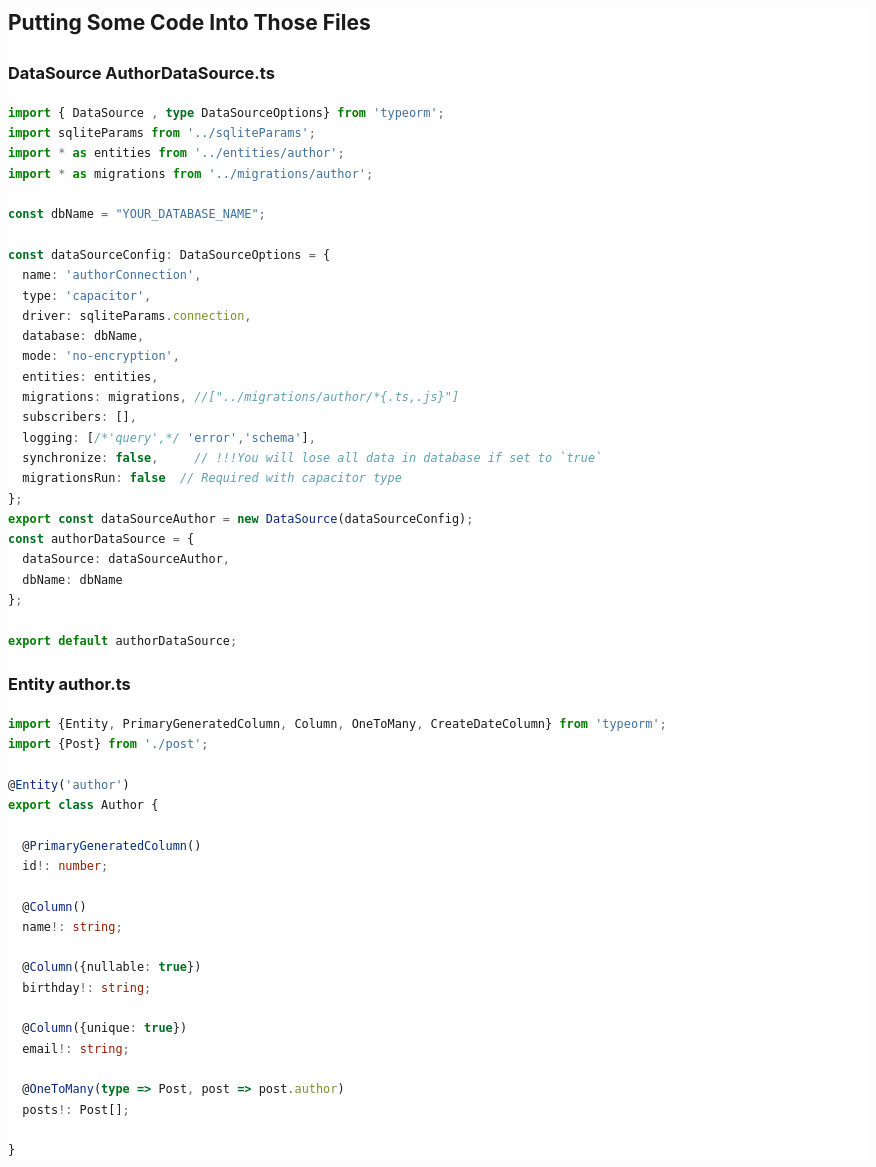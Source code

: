 
## Putting Some Code Into Those Files

### DataSource AuthorDataSource.ts

```ts
import { DataSource , type DataSourceOptions} from 'typeorm';
import sqliteParams from '../sqliteParams';
import * as entities from '../entities/author';
import * as migrations from '../migrations/author';

const dbName = "YOUR_DATABASE_NAME";

const dataSourceConfig: DataSourceOptions = {
  name: 'authorConnection',
  type: 'capacitor',
  driver: sqliteParams.connection,
  database: dbName,
  mode: 'no-encryption',
  entities: entities,
  migrations: migrations, //["../migrations/author/*{.ts,.js}"]
  subscribers: [],
  logging: [/*'query',*/ 'error','schema'],
  synchronize: false,     // !!!You will lose all data in database if set to `true`
  migrationsRun: false  // Required with capacitor type
};
export const dataSourceAuthor = new DataSource(dataSourceConfig);
const authorDataSource = {
  dataSource: dataSourceAuthor,
  dbName: dbName
};

export default authorDataSource;
```

### Entity author.ts

```ts
import {Entity, PrimaryGeneratedColumn, Column, OneToMany, CreateDateColumn} from 'typeorm';
import {Post} from './post';

@Entity('author')
export class Author {

  @PrimaryGeneratedColumn()
  id!: number;

  @Column()
  name!: string;

  @Column({nullable: true})
  birthday!: string;

  @Column({unique: true})
  email!: string;

  @OneToMany(type => Post, post => post.author)
  posts!: Post[];
  
}
```

